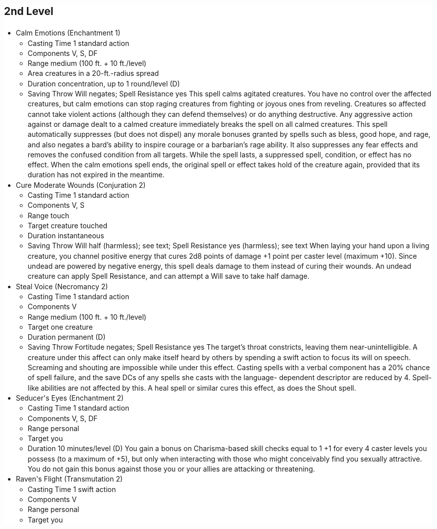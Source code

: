 ## 2nd Level
- Calm Emotions (Enchantment 1)
  - Casting Time 1 standard action
  - Components V, S, DF
  - Range medium (100 ft. + 10 ft./level)
  - Area creatures in a 20-ft.-radius spread
  - Duration concentration, up to 1 round/level (D)
  - Saving Throw Will negates; Spell Resistance yes
This spell calms agitated creatures. You have no control over the affected 
creatures, but calm emotions can stop raging creatures from fighting or joyous 
ones from reveling. Creatures so affected cannot take violent actions (although 
they can defend themselves) or do anything destructive. Any aggressive action 
against or damage dealt to a calmed creature immediately breaks the spell on all 
calmed creatures.
This spell automatically suppresses (but does not dispel) any morale bonuses 
granted by spells such as bless, good hope, and rage, and also negates a bard’s 
ability to inspire courage or a barbarian’s rage ability. It also suppresses any 
fear effects and removes the confused condition from all targets. While the 
spell lasts, a suppressed spell, condition, or effect has no effect. When the 
calm emotions spell ends, the original spell or effect takes hold of the 
creature again, provided that its duration has not expired in the meantime.
- Cure Moderate Wounds (Conjuration 2)
  - Casting Time 1 standard action
  - Components V, S
  - Range touch
  - Target creature touched
  - Duration instantaneous
  - Saving Throw Will half (harmless); see text; Spell Resistance yes (harmless); see text
When laying your hand upon a living creature, you channel positive energy that 
cures 2d8 points of damage +1 point per caster level (maximum +10). Since undead 
are powered by negative energy, this spell deals damage to them instead of 
curing their wounds. An undead creature can apply Spell Resistance, and can 
attempt a Will save to take half damage.
- Steal Voice (Necromancy 2)
  - Casting Time 1 standard action
  - Components V
  - Range medium (100 ft. + 10 ft./level)
  - Target one creature
  - Duration permanent (D)
  - Saving Throw Fortitude negates; Spell Resistance yes
The target’s throat constricts, leaving them near-unintelligible. A creature 
under this affect can only make itself heard by others by spending a swift 
action to focus its will on speech. Screaming and shouting are impossible while 
under this effect. Casting spells with a verbal component has a 20% chance of 
spell failure, and the save DCs of any spells she casts with the language-
dependent descriptor are reduced by 4. Spell-like abilities are not affected by 
this. A heal spell or similar cures this effect, as does the Shout spell. 
- Seducer's Eyes (Enchantment 2)
  - Casting Time 1 standard action
  - Components V, S, DF
  - Range personal
  - Target you
  - Duration 10 minutes/level (D)
You gain a bonus on Charisma-based skill checks equal to 1 +1 for every 4 
caster levels you possess (to a maximum of +5), but only when interacting with 
those who might conceivably find you sexually attractive. You do not gain this 
bonus against those you or your allies are attacking or threatening.
- Raven's Flight (Transmutation 2)
  - Casting Time 1 swift action
  - Components V
  - Range personal
  - Target you